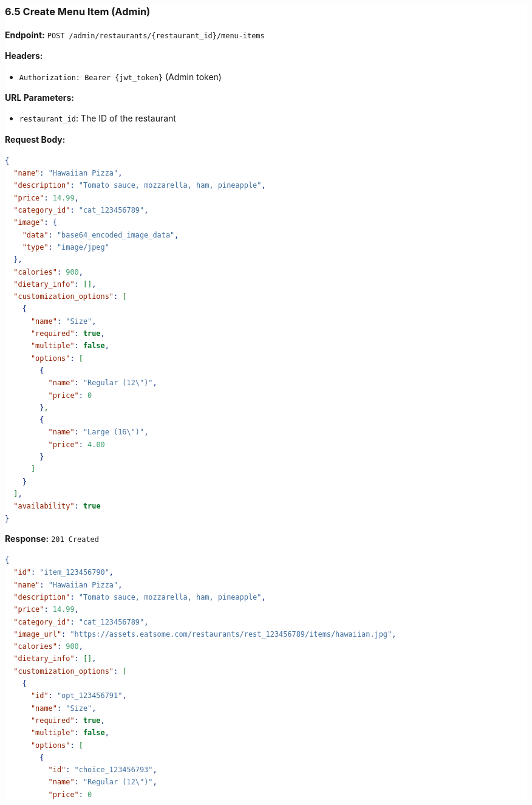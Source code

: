 ### 6.5 Create Menu Item (Admin)

**Endpoint:** `POST /admin/restaurants/{restaurant_id}/menu-items`

**Headers:**
- `Authorization: Bearer {jwt_token}` (Admin token)

**URL Parameters:**
- `restaurant_id`: The ID of the restaurant

**Request Body:**
```json
{
  "name": "Hawaiian Pizza",
  "description": "Tomato sauce, mozzarella, ham, pineapple",
  "price": 14.99,
  "category_id": "cat_123456789",
  "image": {
    "data": "base64_encoded_image_data",
    "type": "image/jpeg"
  },
  "calories": 900,
  "dietary_info": [],
  "customization_options": [
    {
      "name": "Size",
      "required": true,
      "multiple": false,
      "options": [
        {
          "name": "Regular (12\")",
          "price": 0
        },
        {
          "name": "Large (16\")",
          "price": 4.00
        }
      ]
    }
  ],
  "availability": true
}
```

**Response:** `201 Created`
```json
{
  "id": "item_123456790",
  "name": "Hawaiian Pizza",
  "description": "Tomato sauce, mozzarella, ham, pineapple",
  "price": 14.99,
  "category_id": "cat_123456789",
  "image_url": "https://assets.eatsome.com/restaurants/rest_123456789/items/hawaiian.jpg",
  "calories": 900,
  "dietary_info": [],
  "customization_options": [
    {
      "id": "opt_123456791",
      "name": "Size",
      "required": true,
      "multiple": false,
      "options": [
        {
          "id": "choice_123456793",
          "name": "Regular (12\")",
          "price": 0
```